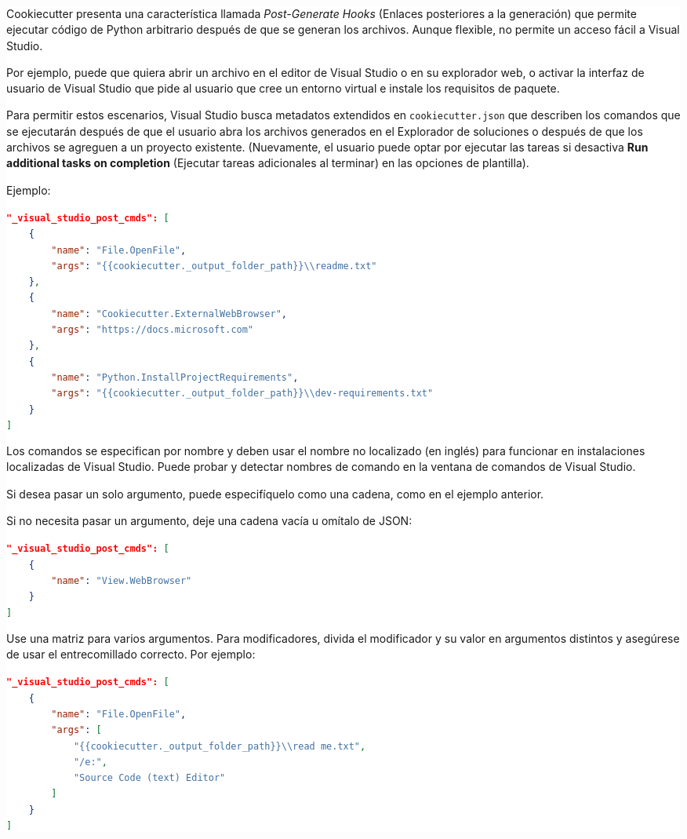 Cookiecutter presenta una característica llamada *Post-Generate Hooks* (Enlaces posteriores a la generación) que permite ejecutar código de Python arbitrario después de que se generan los archivos. Aunque flexible, no permite un acceso fácil a Visual Studio.

Por ejemplo, puede que quiera abrir un archivo en el editor de Visual Studio o en su explorador web, o activar la interfaz de usuario de Visual Studio que pide al usuario que cree un entorno virtual e instale los requisitos de paquete.

Para permitir estos escenarios, Visual Studio busca metadatos extendidos en `cookiecutter.json` que describen los comandos que se ejecutarán después de que el usuario abra los archivos generados en el Explorador de soluciones o después de que los archivos se agreguen a un proyecto existente. (Nuevamente, el usuario puede optar por ejecutar las tareas si desactiva **Run additional tasks on completion** (Ejecutar tareas adicionales al terminar) en las opciones de plantilla).

Ejemplo:

```json
"_visual_studio_post_cmds": [
    {
        "name": "File.OpenFile",
        "args": "{{cookiecutter._output_folder_path}}\\readme.txt"
    },
    {
        "name": "Cookiecutter.ExternalWebBrowser",
        "args": "https://docs.microsoft.com"
    },
    {
        "name": "Python.InstallProjectRequirements",
        "args": "{{cookiecutter._output_folder_path}}\\dev-requirements.txt"
    }
]
```

Los comandos se especifican por nombre y deben usar el nombre no localizado (en inglés) para funcionar en instalaciones localizadas de Visual Studio. Puede probar y detectar nombres de comando en la ventana de comandos de Visual Studio.

Si desea pasar un solo argumento, puede especifíquelo como una cadena, como en el ejemplo anterior.

Si no necesita pasar un argumento, deje una cadena vacía u omítalo de JSON:

```json
"_visual_studio_post_cmds": [
    {
        "name": "View.WebBrowser"
    }
]
```

Use una matriz para varios argumentos. Para modificadores, divida el modificador y su valor en argumentos distintos y asegúrese de usar el entrecomillado correcto. Por ejemplo:

```json
"_visual_studio_post_cmds": [
    {
        "name": "File.OpenFile",
        "args": [
            "{{cookiecutter._output_folder_path}}\\read me.txt",
            "/e:",
            "Source Code (text) Editor"
        ]
    }
]
```
